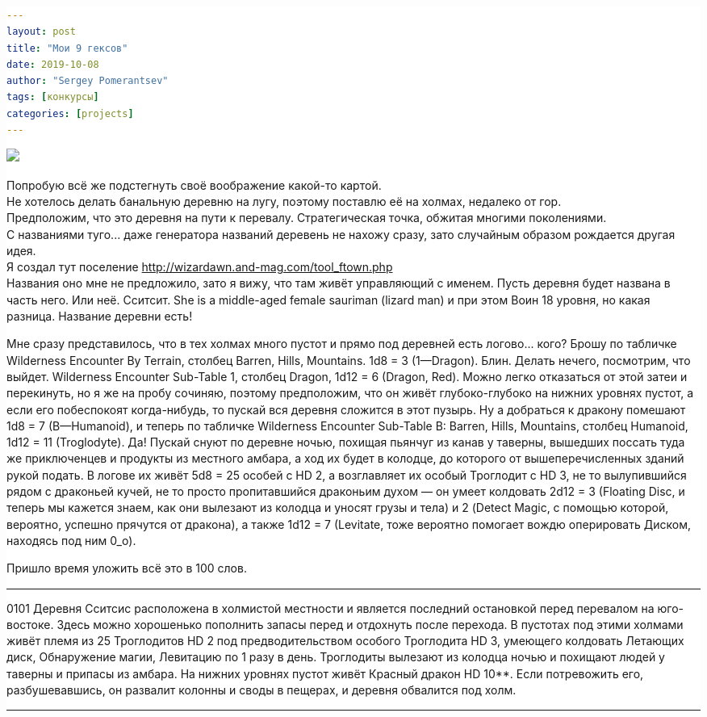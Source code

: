 ```yaml
---
layout: post
title: "Мои 9 гексов"
date: 2019-10-08
author: "Sergey Pomerantsev"
tags: [конкурсы]
categories: [projects]
---
```


![](https://paper-attachments.dropbox.com/s_70F74CDB9C58412E17DCCDDE66F1ED4DF95AE98CCB29ADEA51443CDBA098D9F0_1586020300366_file.png)

Попробую всё же подстегнуть своё воображение какой-то картой.  
Не хотелось делать банальную деревню на лугу, поэтому поставлю её на холмах, недалеко от гор.  
Предположим, что это деревня на пути к перевалу. Стратегическая точка, обжитая многими поколениями.  
С названиями туго... даже генератора названий деревень не нахожу сразу, зато случайным образом рождается другая идея.  
Я создал тут поселение http://wizardawn.and-mag.com/tool_ftown.php  
Названия оно мне не предложило, зато я вижу, что там живёт управляющий с именем. Пусть деревня будет названа в часть него. Или неё. Сситсит. She is a middle-aged female sauriman (lizard man) и при этом Воин 18 уровня, но какая разница. Название деревни есть!  

Мне сразу представилось, что в тех холмах много пустот и прямо под деревней есть логово... кого? Брошу по табличке Wilderness Encounter By Terrain, столбец Barren, Hills, Mountains. 1d8 = 3 (1—Dragon). Блин. Делать нечего, посмотрим, что выйдет. Wilderness Encounter Sub-Table 1, столбец Dragon, 1d12 = 6 (Dragon, Red). Можно легко отказаться от этой затеи и перекинуть, но я же на пробу сочиняю, поэтому предположим, что он живёт глубоко-глубоко на нижних уровнях пустот, а если его побеспокоят когда-нибудь, то пускай вся деревня сложится в этот пузырь. Ну а добраться к дракону помешают 1d8 = 7 (B—Humanoid), и теперь по табличке Wilderness Encounter Sub-Table B: Barren, Hills, Mountains, столбец Humanoid, 1d12 = 11 (Troglodyte). Да! Пускай снуют по деревне ночью, похищая пьянчуг из канав у таверны, вышедших поссать туда же приключенцев и продукты из местного амбара, а ход их будет в колодце, до которого от вышеперечисленных зданий рукой подать. В логове их живёт 5d8 = 25 особей с HD 2, а возглавляет их особый Троглодит с HD 3, не то вылупившийся рядом с драконьей кучей, не то просто пропитавшийся драконьим духом — он умеет колдовать 2d12 = 3 (Floating Disc, и теперь мы кажется знаем, как они вылезают из колодца и уносят грузы и тела) и 2 (Detect Magic, с помощью которой, вероятно, успешно прячутся от дракона), а также 1d12 = 7 (Levitate, тоже вероятно помогает вождю оперировать Диском, находясь под ним 0_о).

Пришло время уложить всё это в 100 слов.

----------

0101
Деревня Сситсис расположена в холмистой местности и является последний остановкой перед перевалом на юго-востоке. Здесь можно хорошенько пополнить запасы перед и отдохнуть после перехода.
В пустотах под этими холмами живёт племя из 25 Троглодитов HD 2 под предводительством особого Троглодита HD 3, умеющего колдовать Летающих диск, Обнаружение магии, Левитацию по 1 разу в день. Троглодиты вылезают из колодца ночью и похищают людей у таверны и припасы из амбара.
На нижних уровнях пустот живёт Красный дракон HD 10**. Если потревожить его, разбушевавшись, он развалит колонны и своды в пещерах, и деревня обвалится под холм.

---
